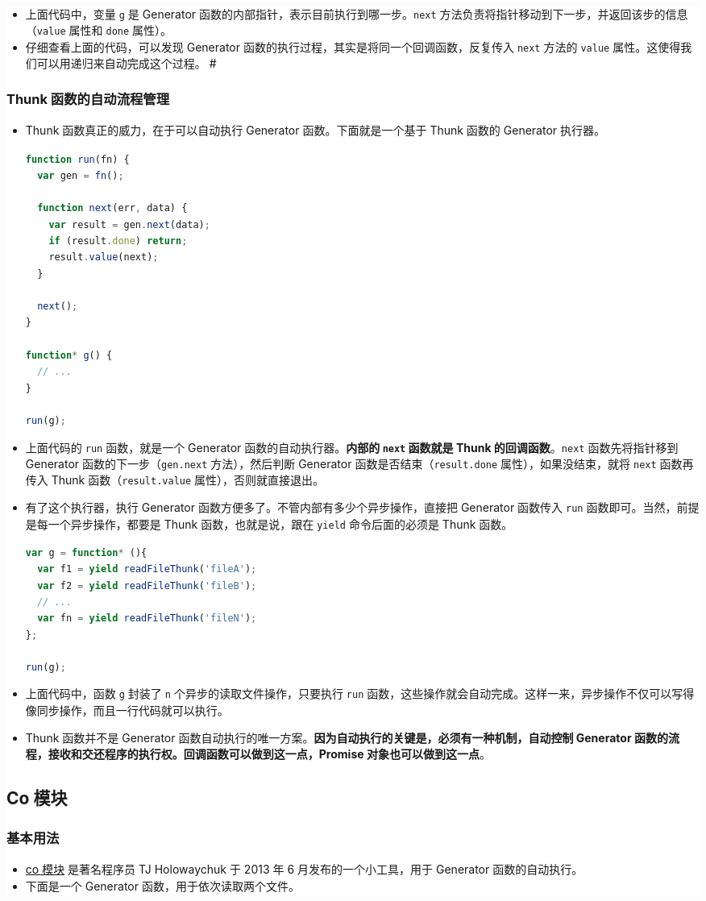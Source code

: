 - 上面代码中，变量 `g` 是 Generator 函数的内部指针，表示目前执行到哪一步。`next` 方法负责将指针移动到下一步，并返回该步的信息（`value` 属性和 `done` 属性）。
- 仔细查看上面的代码，可以发现 Generator 函数的执行过程，其实是将同一个回调函数，反复传入 `next` 方法的 `value` 属性。这使得我们可以用递归来自动完成这个过程。 #

### Thunk 函数的自动流程管理

- Thunk 函数真正的威力，在于可以自动执行 Generator 函数。下面就是一个基于 Thunk 函数的 Generator 执行器。

  ```javascript
  function run(fn) {
    var gen = fn();
  
    function next(err, data) {
      var result = gen.next(data);
      if (result.done) return;
      result.value(next);
    }
  
    next();
  }
  
  function* g() {
    // ...
  }
  
  run(g);
  ```

- 上面代码的 `run` 函数，就是一个 Generator 函数的自动执行器。**内部的 `next` 函数就是 Thunk 的回调函数**。`next` 函数先将指针移到 Generator 函数的下一步（`gen.next` 方法），然后判断 Generator 函数是否结束（`result.done` 属性），如果没结束，就将 `next` 函数再传入 Thunk 函数（`result.value` 属性），否则就直接退出。
- 有了这个执行器，执行 Generator 函数方便多了。不管内部有多少个异步操作，直接把 Generator 函数传入 `run` 函数即可。当然，前提是每一个异步操作，都要是 Thunk 函数，也就是说，跟在 `yield` 命令后面的必须是 Thunk 函数。

  ```javascript
  var g = function* (){
    var f1 = yield readFileThunk('fileA');
    var f2 = yield readFileThunk('fileB');
    // ...
    var fn = yield readFileThunk('fileN');
  };
  
  run(g);
  ```

- 上面代码中，函数 `g` 封装了 `n` 个异步的读取文件操作，只要执行 `run` 函数，这些操作就会自动完成。这样一来，异步操作不仅可以写得像同步操作，而且一行代码就可以执行。
- Thunk 函数并不是 Generator 函数自动执行的唯一方案。**因为自动执行的关键是，必须有一种机制，自动控制 Generator 函数的流程，接收和交还程序的执行权。回调函数可以做到这一点，Promise 对象也可以做到这一点**。

## Co 模块

### 基本用法

- [co 模块](https://github.com/tj/co) 是著名程序员 TJ Holowaychuk 于 2013 年 6 月发布的一个小工具，用于 Generator 函数的自动执行。
- 下面是一个 Generator 函数，用于依次读取两个文件。

